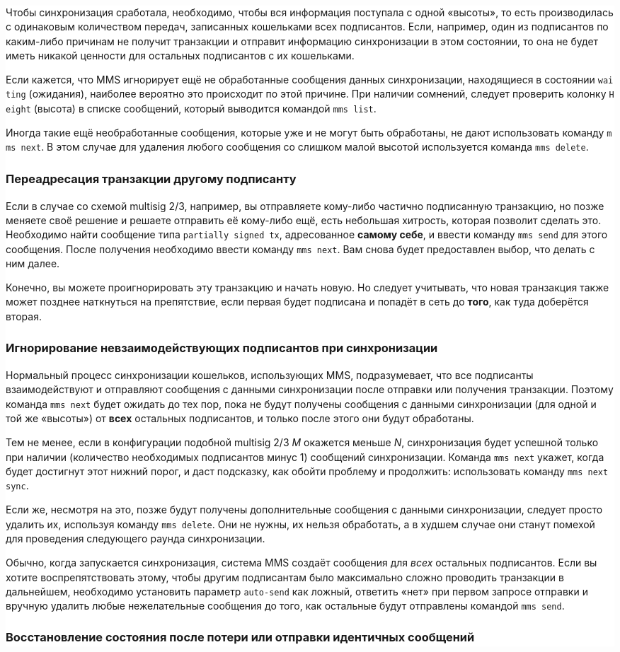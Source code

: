 Чтобы синхронизация сработала, необходимо, чтобы вся информация поступала с одной «высоты», то есть производилась с одинаковым количеством передач, записанных кошельками всех подписантов. Если, например, один из подписантов по каким-либо причинам не получит транзакции и отправит информацию синхронизации в этом состоянии, то она не будет иметь никакой ценности для остальных подписантов с их кошельками.

Если кажется, что MMS игнорирует ещё не обработанные сообщения данных синхронизации, находящиеся в состоянии `waiting` (ожидания), наиболее вероятно это происходит по этой причине. При наличии сомнений, следует проверить колонку `Height` (высота) в списке сообщений, который выводится командой `mms list`.

Иногда такие ещё необработанные сообщения, которые уже и не могут быть обработаны, не дают использовать команду `mms next`. В этом случае для удаления любого сообщения со слишком малой высотой используется команда `mms delete`.

### Переадресация транзакции другому подписанту

Если в случае со схемой multisig 2/3, например, вы отправляете кому-либо частично подписанную транзакцию, но позже меняете своё решение и решаете отправить её кому-либо ещё, есть небольшая хитрость, которая позволит сделать это. Необходимо найти сообщение типа `partially signed tx`, адресованное **самому себе**, и ввести команду `mms send` для этого сообщения. После получения необходимо ввести команду `mms next`. Вам снова будет предоставлен выбор, что делать с ним далее.

Конечно, вы можете проигнорировать эту транзакцию и начать новую. Но следует учитывать, что новая транзакция также может позднее наткнуться на препятствие, если первая будет подписана и попадёт в сеть до **того**, как туда доберётся вторая.

### Игнорирование невзаимодействующих подписантов при синхронизации

Нормальный процесс синхронизации кошельков, использующих MMS, подразумевает, что все подписанты взаимодействуют и отправляют сообщения с данными синхронизации после отправки или получения транзакции. Поэтому команда `mms next` будет ожидать до тех пор, пока не будут получены сообщения с данными синхронизации (для одной и той же «высоты») от **всех** остальных подписантов, и только после этого они будут обработаны.

Тем не менее, если в конфигурации подобной multisig 2/3 *M* окажется меньше *N*, синхронизация будет успешной только при наличии (количество необходимых подписантов минус 1) сообщений синхронизации. Команда `mms next` укажет, когда будет достигнут этот нижний порог, и даст подсказку, как обойти проблему и продолжить: использовать команду `mms next sync`.

Если же, несмотря на это, позже будут получены дополнительные сообщения с данными синхронизации, следует просто удалить их, используя команду `mms delete`. Они не нужны, их нельзя обработать, а в худшем случае они станут помехой для проведения следующего раунда синхронизации.

Обычно, когда запускается синхронизация, система MMS создаёт сообщения для *всех* остальных подписантов. Если вы хотите воспрепятствовать этому, чтобы другим подписантам было максимально сложно проводить транзакции в дальнейшем, необходимо установить параметр `auto-send` как ложный, ответить «нет» при первом запросе отправки и вручную удалить любые нежелательные сообщения до того, как остальные будут отправлены командой `mms send`.

### Восстановление состояния после потери или отправки идентичных сообщений

